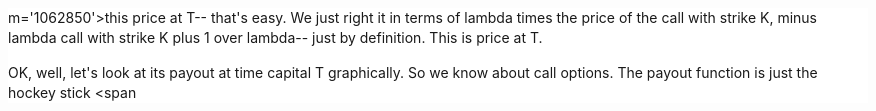   m='1062850'>this</span> <span m='1063020'>price</span> <span m='1066450'>at
  T--</span> <span m='1068070'>that's</span> <span m='1068230'>easy.</span>
  <span m='1068620'>We</span> <span m='1069700'>just</span> <span
  m='1069850'>right</span> <span m='1070060'>it in</span> <span
  m='1070370'>terms</span> <span m='1070680'>of</span> <span
  m='1071040'>lambda</span> <span m='1074200'>times</span> <span
  m='1074820'>the</span> <span m='1074860'>price</span> <span
  m='1075140'>of</span> <span m='1075210'>the</span> <span
  m='1075340'>call</span> <span m='1075760'>with strike</span> <span
  m='1075920'>K,</span> <span m='1077660'>minus</span> <span
  m='1078380'>lambda</span> <span m='1080000'>call</span> <span
  m='1080320'>with</span> <span m='1080530'>strike</span> <span
  m='1083840'>K</span> <span m='1084000'>plus</span> <span m='1084190'>1</span>
  <span m='1084780'>over</span> <span m='1085110'>lambda--</span> <span
  m='1086170'>just</span> <span m='1086390'>by</span> <span
  m='1086500'>definition.</span> <span m='1087230'>This is</span> <span
  m='1087460'>price</span> <span m='1087820'>at T.</span> </p><p><span
  m='1089920'>OK,</span> <span m='1090560'>well,</span> <span
  m='1090700'>let's</span> <span m='1090870'>look</span> <span
  m='1091000'>at</span> <span m='1091080'>its</span> <span
  m='1091270'>payout</span> <span m='1096010'>at</span> <span
  m='1096080'>time</span> <span m='1096280'>capital</span> <span
  m='1096670'>T</span> <span m='1097150'>graphically.</span> <span
  m='1100090'>So</span> <span m='1100260'>we</span> <span
  m='1100480'>know</span> <span m='1100630'>about</span> <span
  m='1101070'>call</span> <span m='1101340'>options.</span> <span
  m='1103250'>The</span> <span m='1103350'>payout</span> <span
  m='1103740'>function</span> <span m='1104040'>is</span> <span
  m='1104160'>just</span> <span m='1104420'>the</span> <span
  m='1104510'>hockey</span> <span m='1104770'>stick</span> <span
